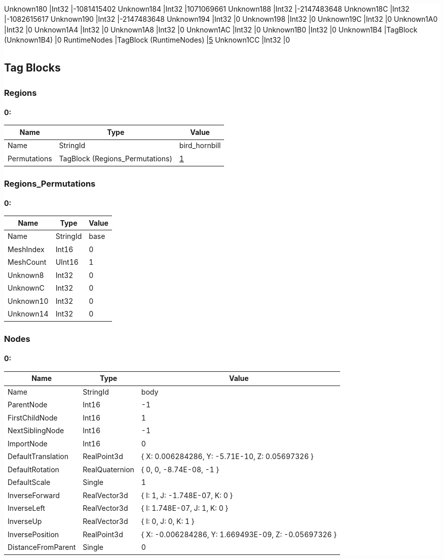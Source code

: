 Unknown180	|Int32	|-1081415402
Unknown184	|Int32	|1071069661
Unknown188	|Int32	|-2147483648
Unknown18C	|Int32	|-1082615617
Unknown190	|Int32	|-2147483648
Unknown194	|Int32	|0
Unknown198	|Int32	|0
Unknown19C	|Int32	|0
Unknown1A0	|Int32	|0
Unknown1A4	|Int32	|0
Unknown1A8	|Int32	|0
Unknown1AC	|Int32	|0
Unknown1B0	|Int32	|0
Unknown1B4	|TagBlock (Unknown1B4)	|0
RuntimeNodes	|TagBlock (RuntimeNodes)	|[5](#runtimenodes)
Unknown1CC	|Int32	|0


## Tag Blocks

### Regions

**0:**

Name	| Type	| Value
---	|---	|---	|
Name	|StringId	|bird_hornbill
Permutations	|TagBlock (Regions_Permutations)	|[1](#regions_permutations)


### Regions_Permutations

**0:**

Name	| Type	| Value
---	|---	|---	|
Name	|StringId	|base
MeshIndex	|Int16	|0
MeshCount	|UInt16	|1
Unknown8	|Int32	|0
UnknownC	|Int32	|0
Unknown10	|Int32	|0
Unknown14	|Int32	|0


### Nodes

**0:**

Name	| Type	| Value
---	|---	|---	|
Name	|StringId	|body
ParentNode	|Int16	|-1
FirstChildNode	|Int16	|1
NextSiblingNode	|Int16	|-1
ImportNode	|Int16	|0
DefaultTranslation	|RealPoint3d	|{ X: 0.006284286, Y: -5.71E-10, Z: 0.05697326 }
DefaultRotation	|RealQuaternion	|{ 0, 0, -8.74E-08, -1 }
DefaultScale	|Single	|1
InverseForward	|RealVector3d	|{ I: 1, J: -1.748E-07, K: 0 }
InverseLeft	|RealVector3d	|{ I: 1.748E-07, J: 1, K: 0 }
InverseUp	|RealVector3d	|{ I: 0, J: 0, K: 1 }
InversePosition	|RealPoint3d	|{ X: -0.006284286, Y: 1.669493E-09, Z: -0.05697326 }
DistanceFromParent	|Single	|0
